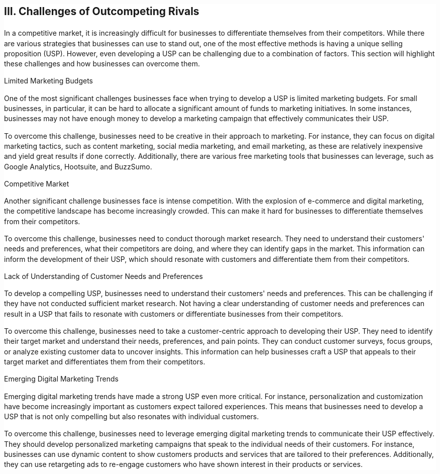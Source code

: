 ## III. Challenges of Outcompeting Rivals

In a competitive market, it is increasingly difficult for businesses to differentiate themselves from their competitors. While there are various strategies that businesses can use to stand out, one of the most effective methods is having a unique selling proposition (USP). However, even developing a USP can be challenging due to a combination of factors. This section will highlight these challenges and how businesses can overcome them.

Limited Marketing Budgets

One of the most significant challenges businesses face when trying to develop a USP is limited marketing budgets. For small businesses, in particular, it can be hard to allocate a significant amount of funds to marketing initiatives. In some instances, businesses may not have enough money to develop a marketing campaign that effectively communicates their USP.

To overcome this challenge, businesses need to be creative in their approach to marketing. For instance, they can focus on digital marketing tactics, such as content marketing, social media marketing, and email marketing, as these are relatively inexpensive and yield great results if done correctly. Additionally, there are various free marketing tools that businesses can leverage, such as Google Analytics, Hootsuite, and BuzzSumo.

Competitive Market

Another significant challenge businesses face is intense competition. With the explosion of e-commerce and digital marketing, the competitive landscape has become increasingly crowded. This can make it hard for businesses to differentiate themselves from their competitors.

To overcome this challenge, businesses need to conduct thorough market research. They need to understand their customers' needs and preferences, what their competitors are doing, and where they can identify gaps in the market. This information can inform the development of their USP, which should resonate with customers and differentiate them from their competitors.

Lack of Understanding of Customer Needs and Preferences

To develop a compelling USP, businesses need to understand their customers' needs and preferences. This can be challenging if they have not conducted sufficient market research. Not having a clear understanding of customer needs and preferences can result in a USP that fails to resonate with customers or differentiate businesses from their competitors.

To overcome this challenge, businesses need to take a customer-centric approach to developing their USP. They need to identify their target market and understand their needs, preferences, and pain points. They can conduct customer surveys, focus groups, or analyze existing customer data to uncover insights. This information can help businesses craft a USP that appeals to their target market and differentiates them from their competitors.

Emerging Digital Marketing Trends

Emerging digital marketing trends have made a strong USP even more critical. For instance, personalization and customization have become increasingly important as customers expect tailored experiences. This means that businesses need to develop a USP that is not only compelling but also resonates with individual customers.

To overcome this challenge, businesses need to leverage emerging digital marketing trends to communicate their USP effectively. They should develop personalized marketing campaigns that speak to the individual needs of their customers. For instance, businesses can use dynamic content to show customers products and services that are tailored to their preferences. Additionally, they can use retargeting ads to re-engage customers who have shown interest in their products or services.
